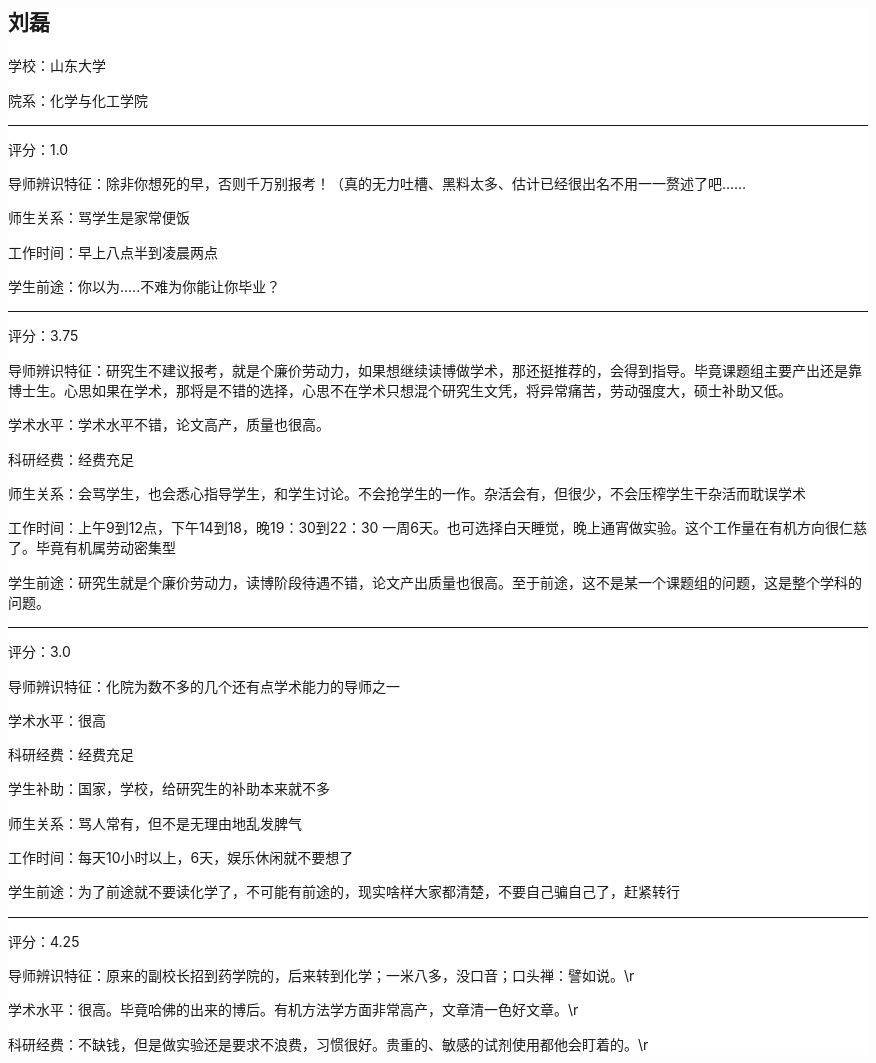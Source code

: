 ## 刘磊

学校：山东大学

院系：化学与化工学院

* * *

评分：1.0

导师辨识特征：除非你想死的早，否则千万别报考！（真的无力吐槽、黑料太多、估计已经很出名不用一一赘述了吧……

师生关系：骂学生是家常便饭

工作时间：早上八点半到凌晨两点

学生前途：你以为.....不难为你能让你毕业？

* * *

评分：3.75

导师辨识特征：研究生不建议报考，就是个廉价劳动力，如果想继续读博做学术，那还挺推荐的，会得到指导。毕竟课题组主要产出还是靠博士生。心思如果在学术，那将是不错的选择，心思不在学术只想混个研究生文凭，将异常痛苦，劳动强度大，硕士补助又低。

学术水平：学术水平不错，论文高产，质量也很高。

科研经费：经费充足

师生关系：会骂学生，也会悉心指导学生，和学生讨论。不会抢学生的一作。杂活会有，但很少，不会压榨学生干杂活而耽误学术

工作时间：上午9到12点，下午14到18，晚19：30到22：30
一周6天。也可选择白天睡觉，晚上通宵做实验。这个工作量在有机方向很仁慈了。毕竟有机属劳动密集型

学生前途：研究生就是个廉价劳动力，读博阶段待遇不错，论文产出质量也很高。至于前途，这不是某一个课题组的问题，这是整个学科的问题。

* * *

评分：3.0

导师辨识特征：化院为数不多的几个还有点学术能力的导师之一

学术水平：很高

科研经费：经费充足

学生补助：国家，学校，给研究生的补助本来就不多

师生关系：骂人常有，但不是无理由地乱发脾气

工作时间：每天10小时以上，6天，娱乐休闲就不要想了

学生前途：为了前途就不要读化学了，不可能有前途的，现实啥样大家都清楚，不要自己骗自己了，赶紧转行

* * *

评分：4.25

导师辨识特征：原来的副校长招到药学院的，后来转到化学；一米八多，没口音；口头禅：譬如说。\r

学术水平：很高。毕竟哈佛的出来的博后。有机方法学方面非常高产，文章清一色好文章。\r

科研经费：不缺钱，但是做实验还是要求不浪费，习惯很好。贵重的、敏感的试剂使用都他会盯着的。\r
